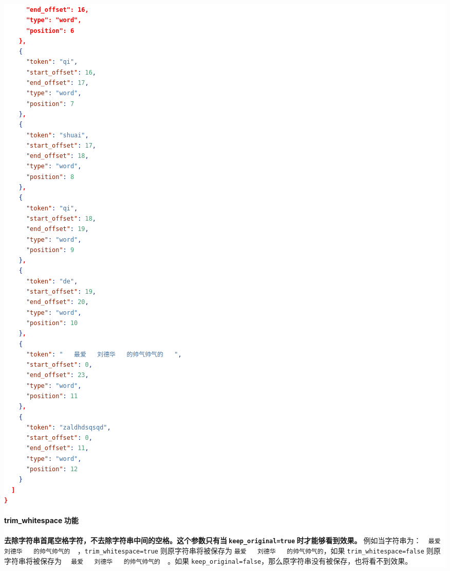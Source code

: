 ```json
      "end_offset": 16,
      "type": "word",
      "position": 6
    },
    {
      "token": "qi",
      "start_offset": 16,
      "end_offset": 17,
      "type": "word",
      "position": 7
    },
    {
      "token": "shuai",
      "start_offset": 17,
      "end_offset": 18,
      "type": "word",
      "position": 8
    },
    {
      "token": "qi",
      "start_offset": 18,
      "end_offset": 19,
      "type": "word",
      "position": 9
    },
    {
      "token": "de",
      "start_offset": 19,
      "end_offset": 20,
      "type": "word",
      "position": 10
    },
    {
      "token": "   最爱   刘德华   的帅气帅气的   ",
      "start_offset": 0,
      "end_offset": 23,
      "type": "word",
      "position": 11
    },
    {
      "token": "zaldhdsqsqd",
      "start_offset": 0,
      "end_offset": 11,
      "type": "word",
      "position": 12
    }
  ]
}
```

#### trim_whitespace 功能 ####
**去除字符串首尾空格字符，不去除字符串中间的空格。这个参数只有当 `keep_original=true` 时才能够看到效果。** 例如当字符串为：`   最爱   刘德华   的帅气帅气的   `，`trim_whitespace=true` 则原字符串将被保存为 `最爱   刘德华   的帅气帅气的`，如果 `trim_whitespace=false` 则原字符串将被保存为 `   最爱   刘德华   的帅气帅气的   `。如果 `keep_original=false`，那么原字符串没有被保存，也将看不到效果。
